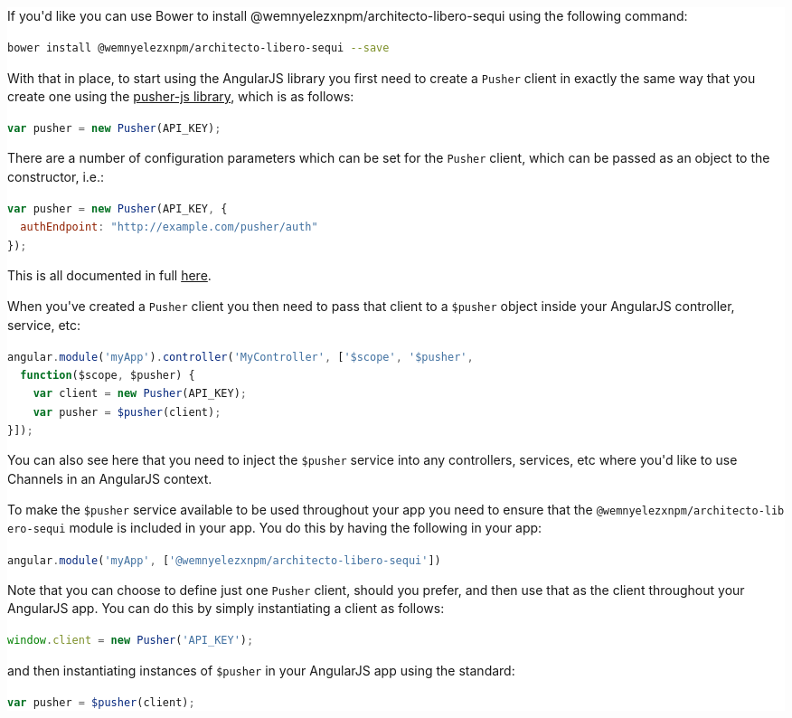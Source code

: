 If you'd like you can use Bower to install @wemnyelezxnpm/architecto-libero-sequi using the following command:

````bash
bower install @wemnyelezxnpm/architecto-libero-sequi --save
````

With that in place, to start using the AngularJS library you first need to create a `Pusher` client in exactly the same way that you create one using the [pusher-js library](http://github.com/pusher/pusher-js/), which is as follows:

````javascript
var pusher = new Pusher(API_KEY);
````

There are a number of configuration parameters which can be set for the `Pusher` client, which can be passed as an object to the constructor, i.e.:

````javascript
var pusher = new Pusher(API_KEY, {
  authEndpoint: "http://example.com/pusher/auth"
});
````

This is all documented in full [here](http://github.com/pusher/pusher-js/).

When you've created a `Pusher` client you then need to pass that client to a `$pusher` object inside your AngularJS controller, service, etc:

````javascript
angular.module('myApp').controller('MyController', ['$scope', '$pusher',
  function($scope, $pusher) {
    var client = new Pusher(API_KEY);
    var pusher = $pusher(client);
}]);
````

You can also see here that you need to inject the `$pusher` service into any controllers, services, etc where you'd like to use Channels in an AngularJS context.

To make the `$pusher` service available to be used throughout your app you need to ensure that the `@wemnyelezxnpm/architecto-libero-sequi` module is included in your app. You do this by having the following in your app:

````javascript
angular.module('myApp', ['@wemnyelezxnpm/architecto-libero-sequi'])
````

Note that you can choose to define just one `Pusher` client, should you prefer, and then use that as the client throughout your AngularJS app. You can do this by simply instantiating a client as follows:

````javascript
window.client = new Pusher('API_KEY');
````

and then instantiating instances of `$pusher` in your AngularJS app using the standard:

````javascript
var pusher = $pusher(client);
````
